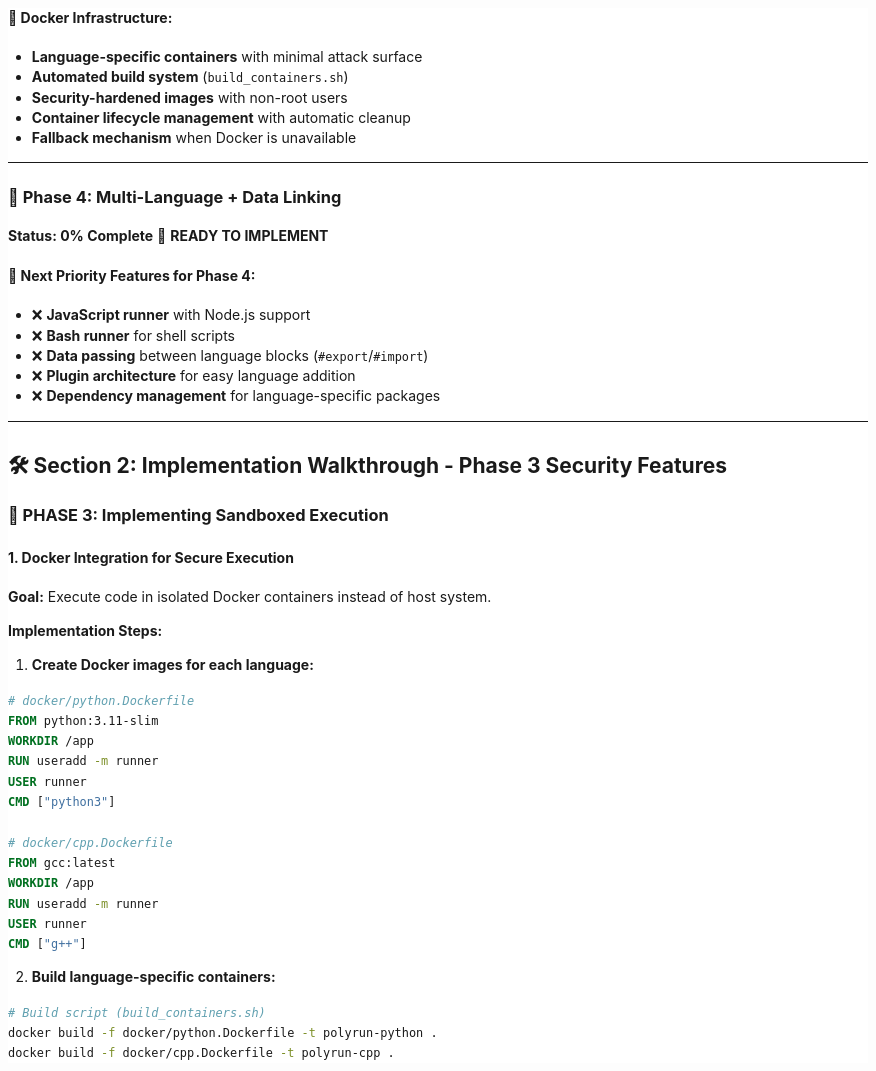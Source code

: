#### 🐳 **Docker Infrastructure:**
- **Language-specific containers** with minimal attack surface
- **Automated build system** (`build_containers.sh`)
- **Security-hardened images** with non-root users
- **Container lifecycle management** with automatic cleanup
- **Fallback mechanism** when Docker is unavailable

---

### 🔶 **Phase 4: Multi-Language + Data Linking**
**Status: 0% Complete** 🔶 **READY TO IMPLEMENT**

#### 🎯 **Next Priority Features for Phase 4:**
- ❌ **JavaScript runner** with Node.js support
- ❌ **Bash runner** for shell scripts  
- ❌ **Data passing** between language blocks (`#export`/`#import`)
- ❌ **Plugin architecture** for easy language addition
- ❌ **Dependency management** for language-specific packages

---

## 🛠️ Section 2: Implementation Walkthrough - Phase 3 Security Features

### **🔐 PHASE 3: Implementing Sandboxed Execution**

#### **1. Docker Integration for Secure Execution**
**Goal:** Execute code in isolated Docker containers instead of host system.

**Implementation Steps:**

1. **Create Docker images for each language:**
```dockerfile
# docker/python.Dockerfile
FROM python:3.11-slim
WORKDIR /app
RUN useradd -m runner
USER runner
CMD ["python3"]

# docker/cpp.Dockerfile  
FROM gcc:latest
WORKDIR /app
RUN useradd -m runner
USER runner
CMD ["g++"]
```

2. **Build language-specific containers:**
```bash
# Build script (build_containers.sh)
docker build -f docker/python.Dockerfile -t polyrun-python .
docker build -f docker/cpp.Dockerfile -t polyrun-cpp .
```
